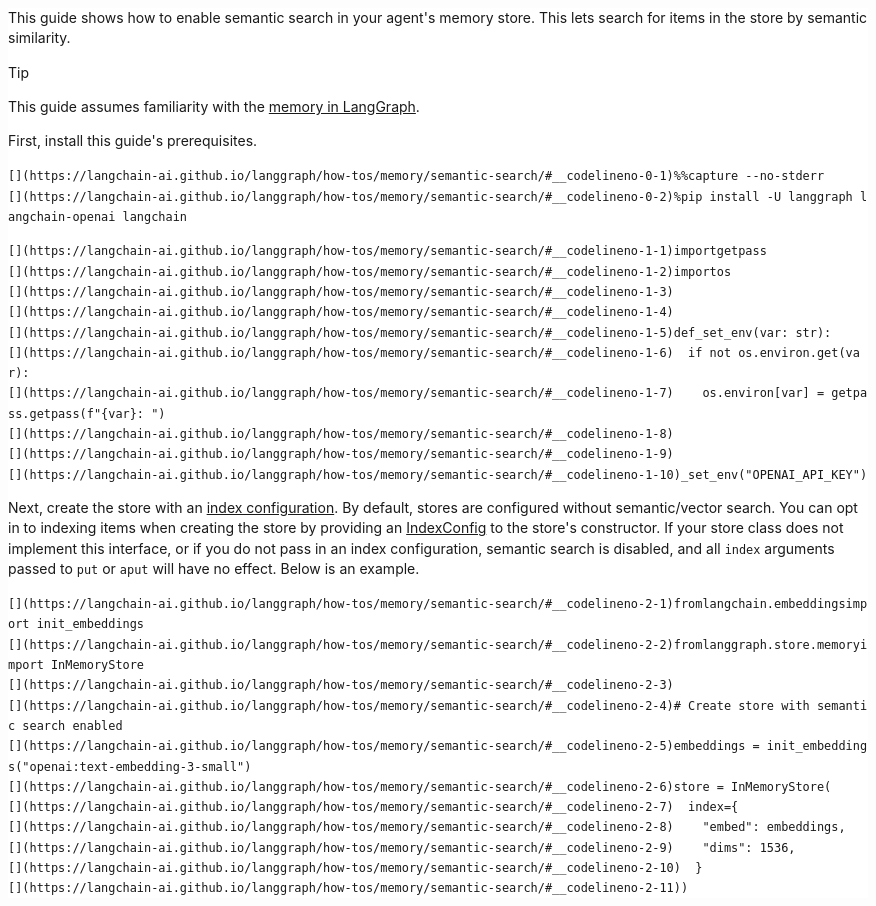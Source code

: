 This guide shows how to enable semantic search in your agent's memory store. This lets search for items in the store by semantic similarity.

Tip

This guide assumes familiarity with the [memory in LangGraph](https://langchain-ai.github.io/langgraph/concepts/memory/).

First, install this guide's prerequisites.

```
[](https://langchain-ai.github.io/langgraph/how-tos/memory/semantic-search/#__codelineno-0-1)%%capture --no-stderr
[](https://langchain-ai.github.io/langgraph/how-tos/memory/semantic-search/#__codelineno-0-2)%pip install -U langgraph langchain-openai langchain

```


```
[](https://langchain-ai.github.io/langgraph/how-tos/memory/semantic-search/#__codelineno-1-1)importgetpass
[](https://langchain-ai.github.io/langgraph/how-tos/memory/semantic-search/#__codelineno-1-2)importos
[](https://langchain-ai.github.io/langgraph/how-tos/memory/semantic-search/#__codelineno-1-3)
[](https://langchain-ai.github.io/langgraph/how-tos/memory/semantic-search/#__codelineno-1-4)
[](https://langchain-ai.github.io/langgraph/how-tos/memory/semantic-search/#__codelineno-1-5)def_set_env(var: str):
[](https://langchain-ai.github.io/langgraph/how-tos/memory/semantic-search/#__codelineno-1-6)  if not os.environ.get(var):
[](https://langchain-ai.github.io/langgraph/how-tos/memory/semantic-search/#__codelineno-1-7)    os.environ[var] = getpass.getpass(f"{var}: ")
[](https://langchain-ai.github.io/langgraph/how-tos/memory/semantic-search/#__codelineno-1-8)
[](https://langchain-ai.github.io/langgraph/how-tos/memory/semantic-search/#__codelineno-1-9)
[](https://langchain-ai.github.io/langgraph/how-tos/memory/semantic-search/#__codelineno-1-10)_set_env("OPENAI_API_KEY")

```


Next, create the store with an [index configuration](https://langchain-ai.github.io/langgraph/reference/store/#langgraph.store.base.IndexConfig). By default, stores are configured without semantic/vector search. You can opt in to indexing items when creating the store by providing an [IndexConfig](https://langchain-ai.github.io/langgraph/reference/store/#langgraph.store.base.IndexConfig) to the store's constructor. If your store class does not implement this interface, or if you do not pass in an index configuration, semantic search is disabled, and all `index` arguments passed to `put` or `aput` will have no effect. Below is an example.

```
[](https://langchain-ai.github.io/langgraph/how-tos/memory/semantic-search/#__codelineno-2-1)fromlangchain.embeddingsimport init_embeddings
[](https://langchain-ai.github.io/langgraph/how-tos/memory/semantic-search/#__codelineno-2-2)fromlanggraph.store.memoryimport InMemoryStore
[](https://langchain-ai.github.io/langgraph/how-tos/memory/semantic-search/#__codelineno-2-3)
[](https://langchain-ai.github.io/langgraph/how-tos/memory/semantic-search/#__codelineno-2-4)# Create store with semantic search enabled
[](https://langchain-ai.github.io/langgraph/how-tos/memory/semantic-search/#__codelineno-2-5)embeddings = init_embeddings("openai:text-embedding-3-small")
[](https://langchain-ai.github.io/langgraph/how-tos/memory/semantic-search/#__codelineno-2-6)store = InMemoryStore(
[](https://langchain-ai.github.io/langgraph/how-tos/memory/semantic-search/#__codelineno-2-7)  index={
[](https://langchain-ai.github.io/langgraph/how-tos/memory/semantic-search/#__codelineno-2-8)    "embed": embeddings,
[](https://langchain-ai.github.io/langgraph/how-tos/memory/semantic-search/#__codelineno-2-9)    "dims": 1536,
[](https://langchain-ai.github.io/langgraph/how-tos/memory/semantic-search/#__codelineno-2-10)  }
[](https://langchain-ai.github.io/langgraph/how-tos/memory/semantic-search/#__codelineno-2-11))

```